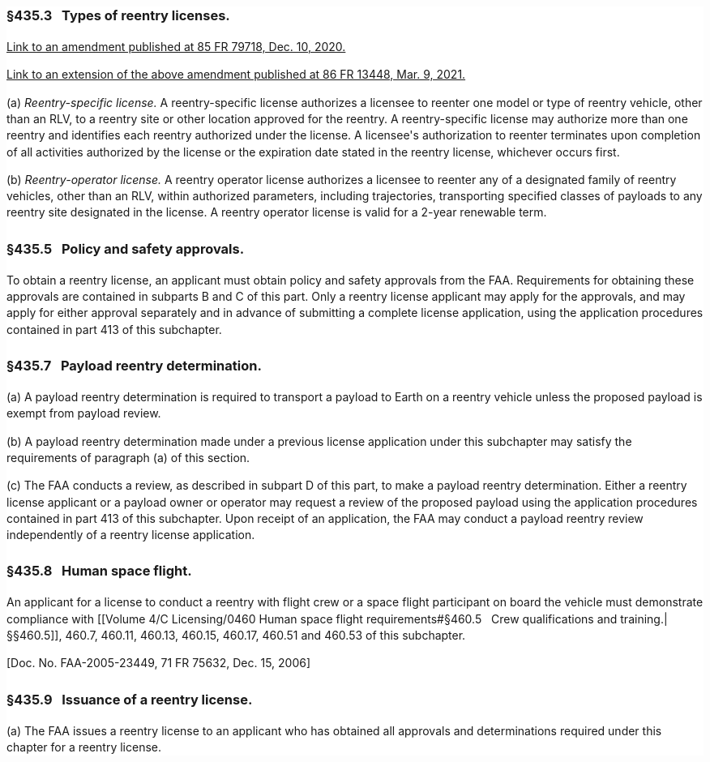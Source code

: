 ### §435.3   Types of reentry licenses.

[Link to an amendment published at 85 FR 79718, Dec. 10, 2020.](https://www.ecfr.gov/cgi-bin/text-idx?SID=886dc173623fbf85cf3635d860446ef3&mc=true&node=20201210y1.71)

[Link to an extension of the above amendment published at 86 FR 13448, Mar. 9, 2021.](https://www.ecfr.gov/cgi-bin/text-idx?SID=886dc173623fbf85cf3635d860446ef3&mc=true&node=20210309y1.1)

\(a\) *Reentry-specific license.* A reentry-specific license authorizes a licensee to reenter one model or type of reentry vehicle, other than an RLV, to a reentry site or other location approved for the reentry. A reentry-specific license may authorize more than one reentry and identifies each reentry authorized under the license. A licensee's authorization to reenter terminates upon completion of all activities authorized by the license or the expiration date stated in the reentry license, whichever occurs first.

\(b\) *Reentry-operator license.* A reentry operator license authorizes a licensee to reenter any of a designated family of reentry vehicles, other than an RLV, within authorized parameters, including trajectories, transporting specified classes of payloads to any reentry site designated in the license. A reentry operator license is valid for a 2-year renewable term.

### §435.5   Policy and safety approvals.

To obtain a reentry license, an applicant must obtain policy and safety approvals from the FAA. Requirements for obtaining these approvals are contained in subparts B and C of this part. Only a reentry license applicant may apply for the approvals, and may apply for either approval separately and in advance of submitting a complete license application, using the application procedures contained in part 413 of this subchapter.

### §435.7   Payload reentry determination.

\(a\) A payload reentry determination is required to transport a payload to Earth on a reentry vehicle unless the proposed payload is exempt from payload review.

\(b\) A payload reentry determination made under a previous license application under this subchapter may satisfy the requirements of paragraph (a) of this section.

\(c\) The FAA conducts a review, as described in subpart D of this part, to make a payload reentry determination. Either a reentry license applicant or a payload owner or operator may request a review of the proposed payload using the application procedures contained in part 413 of this subchapter. Upon receipt of an application, the FAA may conduct a payload reentry review independently of a reentry license application.

### §435.8   Human space flight.

An applicant for a license to conduct a reentry with flight crew or a space flight participant on board the vehicle must demonstrate compliance with [[Volume 4/C Licensing/0460 Human space flight requirements#§460.5   Crew qualifications and training.|§§460.5]], 460.7, 460.11, 460.13, 460.15, 460.17, 460.51 and 460.53 of this subchapter.

\[Doc. No. FAA-2005-23449, 71 FR 75632, Dec. 15, 2006\]

### §435.9   Issuance of a reentry license.

\(a\) The FAA issues a reentry license to an applicant who has obtained all approvals and determinations required under this chapter for a reentry license.
